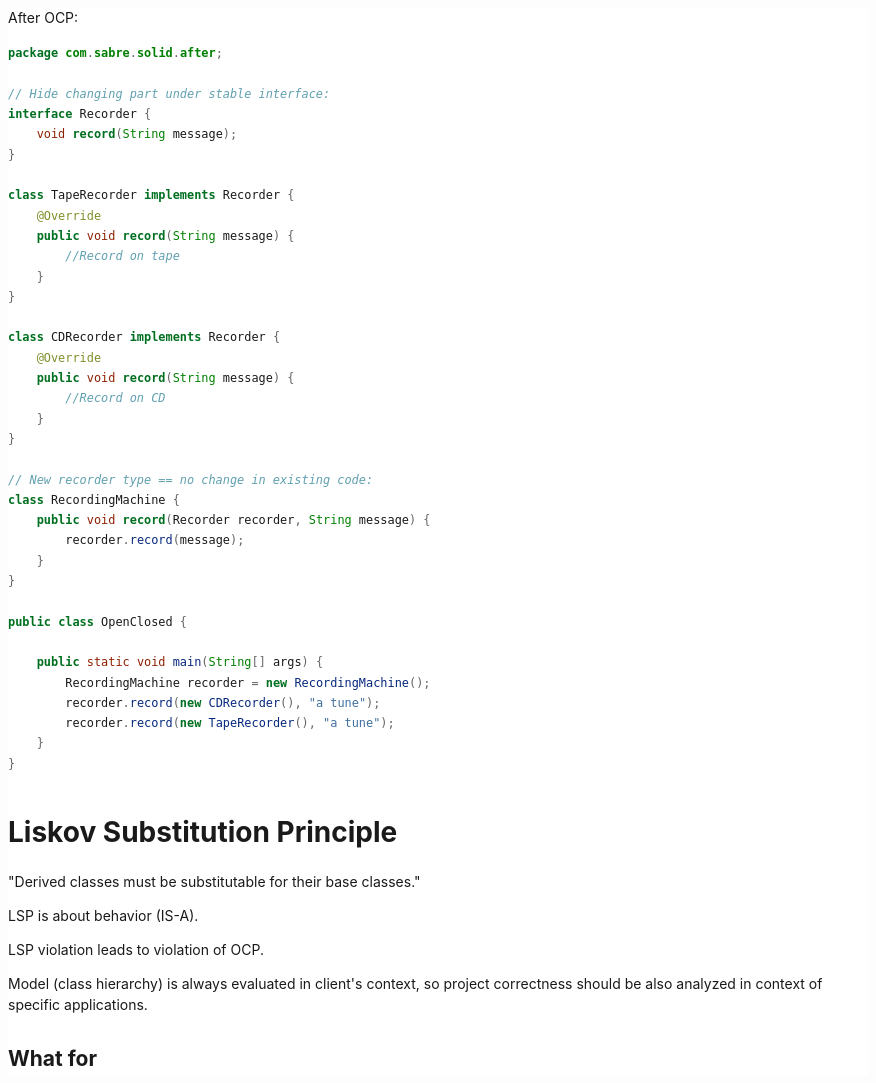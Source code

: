 After OCP:
```java
package com.sabre.solid.after;

// Hide changing part under stable interface:
interface Recorder {
    void record(String message);
}

class TapeRecorder implements Recorder {
    @Override
    public void record(String message) {
        //Record on tape
    }
}

class CDRecorder implements Recorder {
    @Override
    public void record(String message) {
        //Record on CD
    }
}

// New recorder type == no change in existing code:
class RecordingMachine {
    public void record(Recorder recorder, String message) {
        recorder.record(message);
    }
}

public class OpenClosed {

    public static void main(String[] args) {
        RecordingMachine recorder = new RecordingMachine();
        recorder.record(new CDRecorder(), "a tune");
        recorder.record(new TapeRecorder(), "a tune");
    }
}
```

# Liskov Substitution Principle<a id="orgheadline20"></a>

"Derived classes must be substitutable for their base classes."

LSP is about behavior (IS-A).

LSP violation leads to violation of OCP.

Model (class hierarchy) is always evaluated in client's context, so project
correctness should be also analyzed in context of specific applications.

## What for<a id="orgheadline16"></a>
